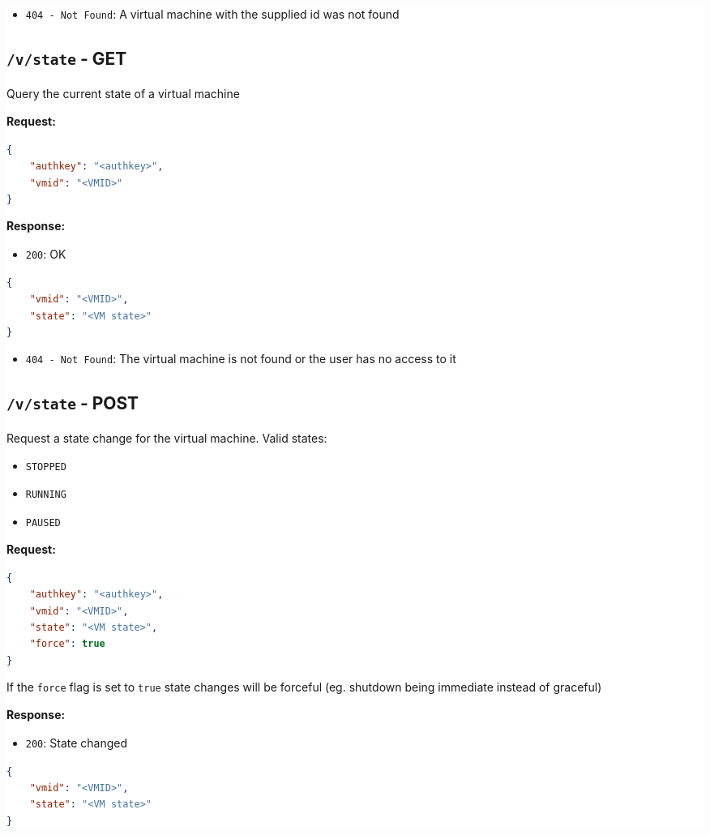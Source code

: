 - `404 - Not Found`: A virtual machine with the supplied id was not found

## `/v/state` - GET <a name="get-v-state"></a>

Query the current state of a virtual machine

**Request:**

```json
{
    "authkey": "<authkey>",
    "vmid": "<VMID>"
}
```

**Response:**

- `200`: OK

```json
{
    "vmid": "<VMID>",
    "state": "<VM state>"
}
```

- `404 - Not Found`: The virtual machine is not found or the user has no access to it

## `/v/state` - POST <a name="post-v-state"></a>

Request a state change for the virtual machine. Valid states:

- `STOPPED`

- `RUNNING`

- `PAUSED`

**Request:**

```json
{
    "authkey": "<authkey>",
    "vmid": "<VMID>",
    "state": "<VM state>",
    "force": true
}
```

If the `force` flag is set to `true` state changes will be forceful (eg. shutdown being immediate instead of graceful)

**Response:**

- `200`: State changed

```json
{
    "vmid": "<VMID>",
    "state": "<VM state>"
}
```
